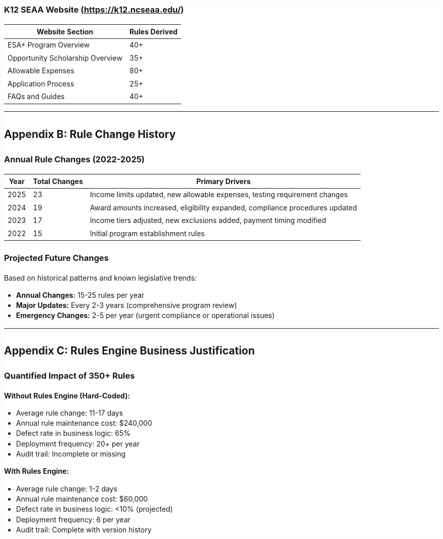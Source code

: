 ### K12 SEAA Website (https://k12.ncseaa.edu/)

| Website Section | Rules Derived |
|-----------------|---------------|
| ESA+ Program Overview | 40+ |
| Opportunity Scholarship Overview | 35+ |
| Allowable Expenses | 80+ |
| Application Process | 25+ |
| FAQs and Guides | 40+ |

---

## Appendix B: Rule Change History

### Annual Rule Changes (2022-2025)

| Year | Total Changes | Primary Drivers |
|------|--------------|-----------------|
| 2025 | 23 | Income limits updated, new allowable expenses, testing requirement changes |
| 2024 | 19 | Award amounts increased, eligibility expanded, compliance procedures updated |
| 2023 | 17 | Income tiers adjusted, new exclusions added, payment timing modified |
| 2022 | 15 | Initial program establishment rules |

### Projected Future Changes

Based on historical patterns and known legislative trends:
- **Annual Changes:** 15-25 rules per year
- **Major Updates:** Every 2-3 years (comprehensive program review)
- **Emergency Changes:** 2-5 per year (urgent compliance or operational issues)

---

## Appendix C: Rules Engine Business Justification

### Quantified Impact of 350+ Rules

**Without Rules Engine (Hard-Coded):**
- Average rule change: 11-17 days
- Annual rule maintenance cost: $240,000
- Defect rate in business logic: 65%
- Deployment frequency: 20+ per year
- Audit trail: Incomplete or missing

**With Rules Engine:**
- Average rule change: 1-2 days
- Annual rule maintenance cost: $60,000
- Defect rate in business logic: <10% (projected)
- Deployment frequency: 6 per year
- Audit trail: Complete with version history
